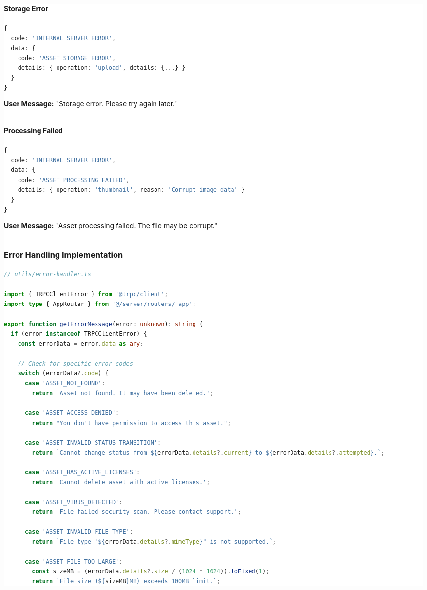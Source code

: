 
#### Storage Error
```typescript
{
  code: 'INTERNAL_SERVER_ERROR',
  data: {
    code: 'ASSET_STORAGE_ERROR',
    details: { operation: 'upload', details: {...} }
  }
}
```
**User Message:** "Storage error. Please try again later."

---

#### Processing Failed
```typescript
{
  code: 'INTERNAL_SERVER_ERROR',
  data: {
    code: 'ASSET_PROCESSING_FAILED',
    details: { operation: 'thumbnail', reason: 'Corrupt image data' }
  }
}
```
**User Message:** "Asset processing failed. The file may be corrupt."

---

### Error Handling Implementation

```typescript
// utils/error-handler.ts

import { TRPCClientError } from '@trpc/client';
import type { AppRouter } from '@/server/routers/_app';

export function getErrorMessage(error: unknown): string {
  if (error instanceof TRPCClientError) {
    const errorData = error.data as any;
    
    // Check for specific error codes
    switch (errorData?.code) {
      case 'ASSET_NOT_FOUND':
        return 'Asset not found. It may have been deleted.';
      
      case 'ASSET_ACCESS_DENIED':
        return "You don't have permission to access this asset.";
      
      case 'ASSET_INVALID_STATUS_TRANSITION':
        return `Cannot change status from ${errorData.details?.current} to ${errorData.details?.attempted}.`;
      
      case 'ASSET_HAS_ACTIVE_LICENSES':
        return 'Cannot delete asset with active licenses.';
      
      case 'ASSET_VIRUS_DETECTED':
        return 'File failed security scan. Please contact support.';
      
      case 'ASSET_INVALID_FILE_TYPE':
        return `File type "${errorData.details?.mimeType}" is not supported.`;
      
      case 'ASSET_FILE_TOO_LARGE':
        const sizeMB = (errorData.details?.size / (1024 * 1024)).toFixed(1);
        return `File size (${sizeMB}MB) exceeds 100MB limit.`;
```
